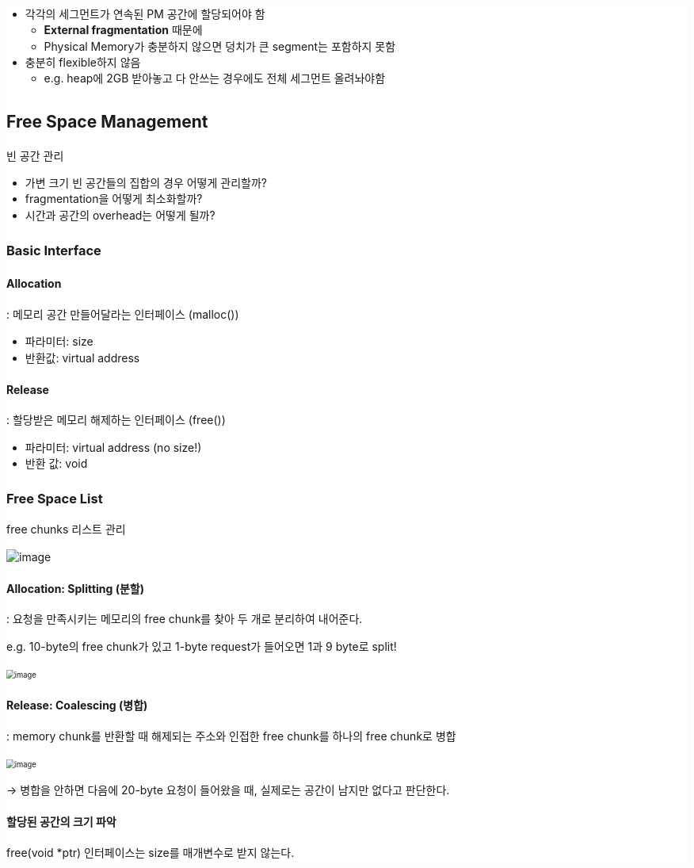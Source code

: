 - 각각의 세그먼트가 연속된 PM 공간에 할당되어야 함
  - **External fragmentation** 때문에
  - Physical Memory가 충분하지 않으면 덩치가 큰 segment는 포함하지 못함
- 충분히 flexible하지 않음
  - e.g. heap에 2GB 받아놓고 다 안쓰는 경우에도 전체 세그먼트 올려놔야함

## Free Space Management

빈 공간 관리

- 가변 크기 빈 공간들의 집합의 경우 어떻게 관리할까?
- fragmentation을 어떻게 최소화할까?
- 시간과 공간의 overhead는 어떻게 될까?

### Basic Interface

#### Allocation

: 메모리 공간 만들어달라는 인터페이스 (malloc())

- 파라미터: size
- 반환값: virtual address

#### Release

: 할당받은 메모리 해제하는 인터페이스 (free())

- 파라미터: virtual address (no size!)
- 반환 값: void

### Free Space List

free chunks 리스트 관리

<img width="561" alt="image" src="https://user-images.githubusercontent.com/70627979/162614372-1ac8310d-e267-41e3-b68d-9d313c050ca7.png">

#### Allocation: Splitting (분할)

: 요청을 만족시키는 메모리의 free chunk를 찾아 두 개로 분리하여 내어준다.

e.g. 10-byte의 free chunk가 있고 1-byte request가 들어오면 1과 9 byte로 split!

<img width="546" alt="image" src="https://user-images.githubusercontent.com/70627979/162614550-8f6665c1-d8e3-4ab4-a51d-294312185d71.png" style="zoom:67%;" >

#### Release: Coalescing (병합)

: memory chunk를 반환할 때 해제되는 주소와 인접한 free chunk를 하나의 free chunk로 병합

<img width="834" alt="image" src="https://user-images.githubusercontent.com/70627979/162614631-27df44d0-42a8-4f3b-a1b1-48563a62af18.png" style="zoom:67%;" >

→ 병합을 안하면 다음에 20-byte 요청이 들어왔을 때, 실제로는 공간이 남지만 없다고 판단한다.

#### 할당된 공간의 크기 파악

free(void \*ptr) 인터페이스는 size를 매개변수로 받지 않는다.
